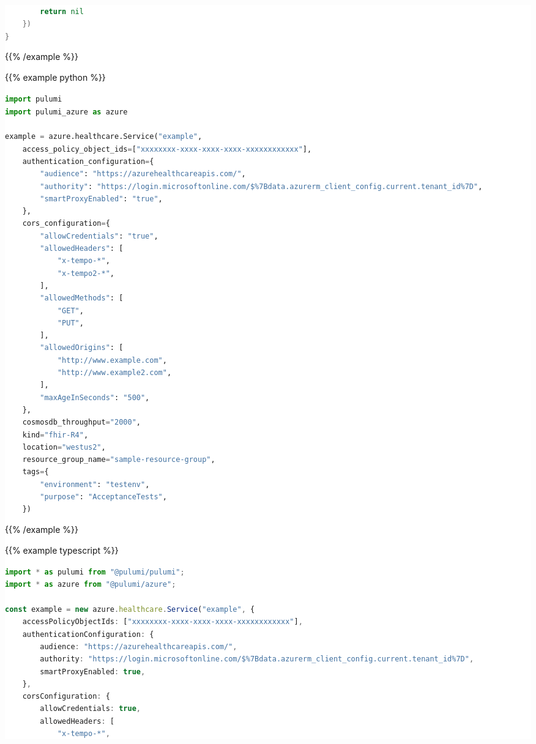 ```go
		return nil
	})
}
```

{{% /example %}}

{{% example python %}}
```python
import pulumi
import pulumi_azure as azure

example = azure.healthcare.Service("example",
    access_policy_object_ids=["xxxxxxxx-xxxx-xxxx-xxxx-xxxxxxxxxxxx"],
    authentication_configuration={
        "audience": "https://azurehealthcareapis.com/",
        "authority": "https://login.microsoftonline.com/$%7Bdata.azurerm_client_config.current.tenant_id%7D",
        "smartProxyEnabled": "true",
    },
    cors_configuration={
        "allowCredentials": "true",
        "allowedHeaders": [
            "x-tempo-*",
            "x-tempo2-*",
        ],
        "allowedMethods": [
            "GET",
            "PUT",
        ],
        "allowedOrigins": [
            "http://www.example.com",
            "http://www.example2.com",
        ],
        "maxAgeInSeconds": "500",
    },
    cosmosdb_throughput="2000",
    kind="fhir-R4",
    location="westus2",
    resource_group_name="sample-resource-group",
    tags={
        "environment": "testenv",
        "purpose": "AcceptanceTests",
    })
```

{{% /example %}}

{{% example typescript %}}

```typescript
import * as pulumi from "@pulumi/pulumi";
import * as azure from "@pulumi/azure";

const example = new azure.healthcare.Service("example", {
    accessPolicyObjectIds: ["xxxxxxxx-xxxx-xxxx-xxxx-xxxxxxxxxxxx"],
    authenticationConfiguration: {
        audience: "https://azurehealthcareapis.com/",
        authority: "https://login.microsoftonline.com/$%7Bdata.azurerm_client_config.current.tenant_id%7D",
        smartProxyEnabled: true,
    },
    corsConfiguration: {
        allowCredentials: true,
        allowedHeaders: [
            "x-tempo-*",
```